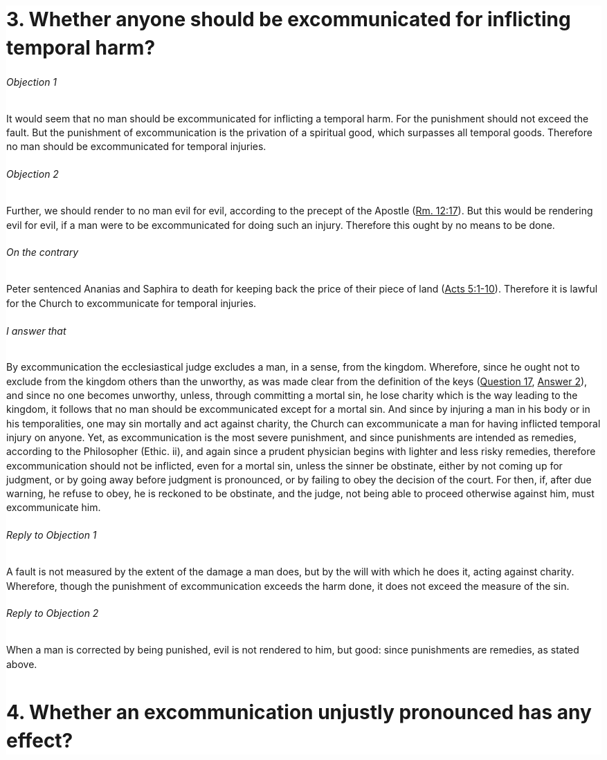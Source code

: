 


# 3. Whether anyone should be excommunicated for inflicting temporal harm? 

###### Objection 1
It would seem that no man should be excommunicated for inflicting a temporal harm. For the punishment should not exceed the fault. But the punishment of excommunication is the privation of a spiritual good, which surpasses all temporal goods. Therefore no man should be excommunicated for temporal injuries.  

###### Objection 2
Further, we should render to no man evil for evil, according to the precept of the Apostle ([Rm. 12:17](http://bible.gospelcom.net/bible?Rm++12:17)). But this would be rendering evil for evil, if a man were to be excommunicated for doing such an injury. Therefore this ought by no means to be done.  

###### On the contrary
Peter sentenced Ananias and Saphira to death for keeping back the price of their piece of land ([Acts 5:1-10](http://bible.gospelcom.net/bible?Acts+5:1-10)). Therefore it is lawful for the Church to excommunicate for temporal injuries.  

###### I answer that
By excommunication the ecclesiastical judge excludes a man, in a sense, from the kingdom. Wherefore, since he ought not to exclude from the kingdom others than the unworthy, as was made clear from the definition of the keys ([Question 17](17.%20Power%20of%20the%20Keys.md), [Answer 2](17.%20Power%20of%20the%20Keys.md#2.%20Whether%20the%20key%20is%20the%20power%20of%20binding%20and%20loosing,%20etc.?%20)), and since no one becomes unworthy, unless, through committing a mortal sin, he lose charity which is the way leading to the kingdom, it follows that no man should be excommunicated except for a mortal sin. And since by injuring a man in his body or in his temporalities, one may sin mortally and act against charity, the Church can excommunicate a man for having inflicted temporal injury on anyone. Yet, as excommunication is the most severe punishment, and since punishments are intended as remedies, according to the Philosopher (Ethic. ii), and again since a prudent physician begins with lighter and less risky remedies, therefore excommunication should not be inflicted, even for a mortal sin, unless the sinner be obstinate, either by not coming up for judgment, or by going away before judgment is pronounced, or by failing to obey the decision of the court. For then, if, after due warning, he refuse to obey, he is reckoned to be obstinate, and the judge, not being able to proceed otherwise against him, must excommunicate him.  

###### Reply to Objection 1
A fault is not measured by the extent of the damage a man does, but by the will with which he does it, acting against charity. Wherefore, though the punishment of excommunication exceeds the harm done, it does not exceed the measure of the sin.  

###### Reply to Objection 2
When a man is corrected by being punished, evil is not rendered to him, but good: since punishments are remedies, as stated above.  




# 4. Whether an excommunication unjustly pronounced has any effect? 
